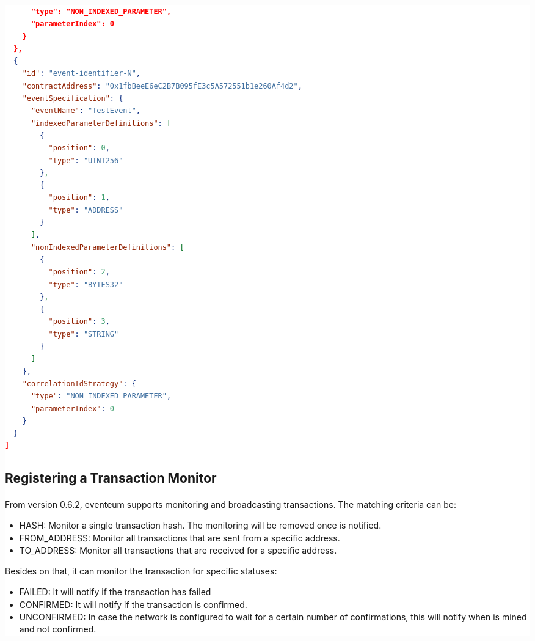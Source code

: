 ```json
      "type": "NON_INDEXED_PARAMETER",
      "parameterIndex": 0
    }
  },
  {
    "id": "event-identifier-N",
    "contractAddress": "0x1fbBeeE6eC2B7B095fE3c5A572551b1e260Af4d2",
    "eventSpecification": {
      "eventName": "TestEvent",
      "indexedParameterDefinitions": [
        {
          "position": 0,
          "type": "UINT256"
        },
        {
          "position": 1,
          "type": "ADDRESS"
        }
      ],
      "nonIndexedParameterDefinitions": [
        {
          "position": 2,
          "type": "BYTES32"
        },
        {
          "position": 3,
          "type": "STRING"
        }
      ]
    },
    "correlationIdStrategy": {
      "type": "NON_INDEXED_PARAMETER",
      "parameterIndex": 0
    }
  }
]
```

## Registering a Transaction Monitor

From version 0.6.2, eventeum supports monitoring and broadcasting transactions. The matching criteria can be:

- HASH: Monitor a single transaction hash. The monitoring will be removed once is notified.
- FROM_ADDRESS: Monitor all transactions that are sent from a specific address.
- TO_ADDRESS: Monitor all transactions that are received for a specific address.

Besides on that, it can monitor the transaction for specific statuses:

- FAILED: It will notify if the transaction has failed
- CONFIRMED: It will notify if the transaction is confirmed.
- UNCONFIRMED: In case the network is configured to wait for a certain number of confirmations, this will notify when is
  mined and not confirmed.
